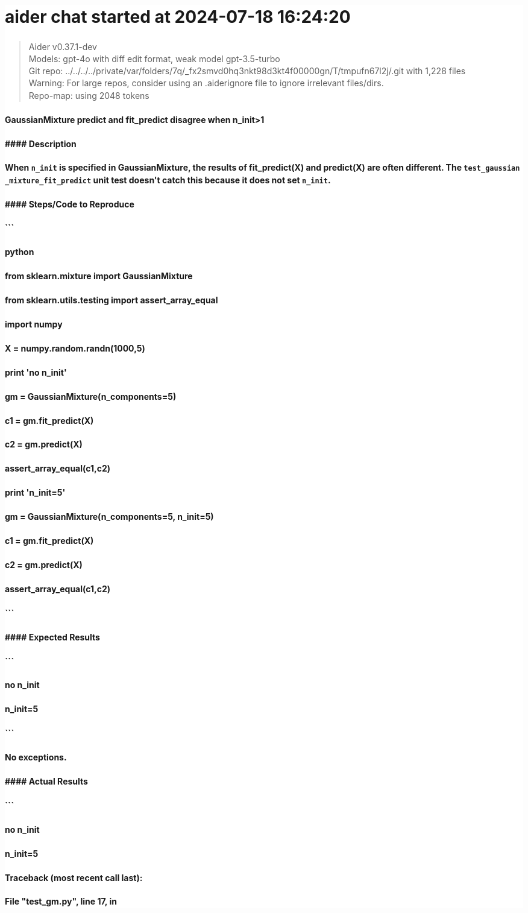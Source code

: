 
# aider chat started at 2024-07-18 16:24:20

> Aider v0.37.1-dev  
> Models: gpt-4o with diff edit format, weak model gpt-3.5-turbo  
> Git repo: ../../../../private/var/folders/7q/_fx2smvd0hq3nkt98d3kt4f00000gn/T/tmpufn67l2j/.git with 1,228 files  
> Warning: For large repos, consider using an .aiderignore file to ignore irrelevant files/dirs.  
> Repo-map: using 2048 tokens  

#### GaussianMixture predict and fit_predict disagree when n_init>1  
#### #### Description  
#### When `n_init` is specified in GaussianMixture, the results of fit_predict(X) and predict(X) are often different.  The `test_gaussian_mixture_fit_predict` unit test doesn't catch this because it does not set `n_init`.  
####   
#### #### Steps/Code to Reproduce  
#### ```  
#### python  
#### from sklearn.mixture import GaussianMixture  
#### from sklearn.utils.testing import assert_array_equal  
#### import numpy  
#### X = numpy.random.randn(1000,5)  
#### print 'no n_init'  
#### gm = GaussianMixture(n_components=5)  
#### c1 = gm.fit_predict(X)  
#### c2 = gm.predict(X)  
#### assert_array_equal(c1,c2)  
#### print 'n_init=5'  
#### gm = GaussianMixture(n_components=5, n_init=5)  
#### c1 = gm.fit_predict(X)  
#### c2 = gm.predict(X)  
#### assert_array_equal(c1,c2)  
#### ```  
####   
#### #### Expected Results  
#### ```  
#### no n_init  
#### n_init=5  
#### ```  
#### No exceptions.  
####   
#### #### Actual Results  
#### ```  
#### no n_init  
#### n_init=5  
#### Traceback (most recent call last):  
####   File "test_gm.py", line 17, in <module>  